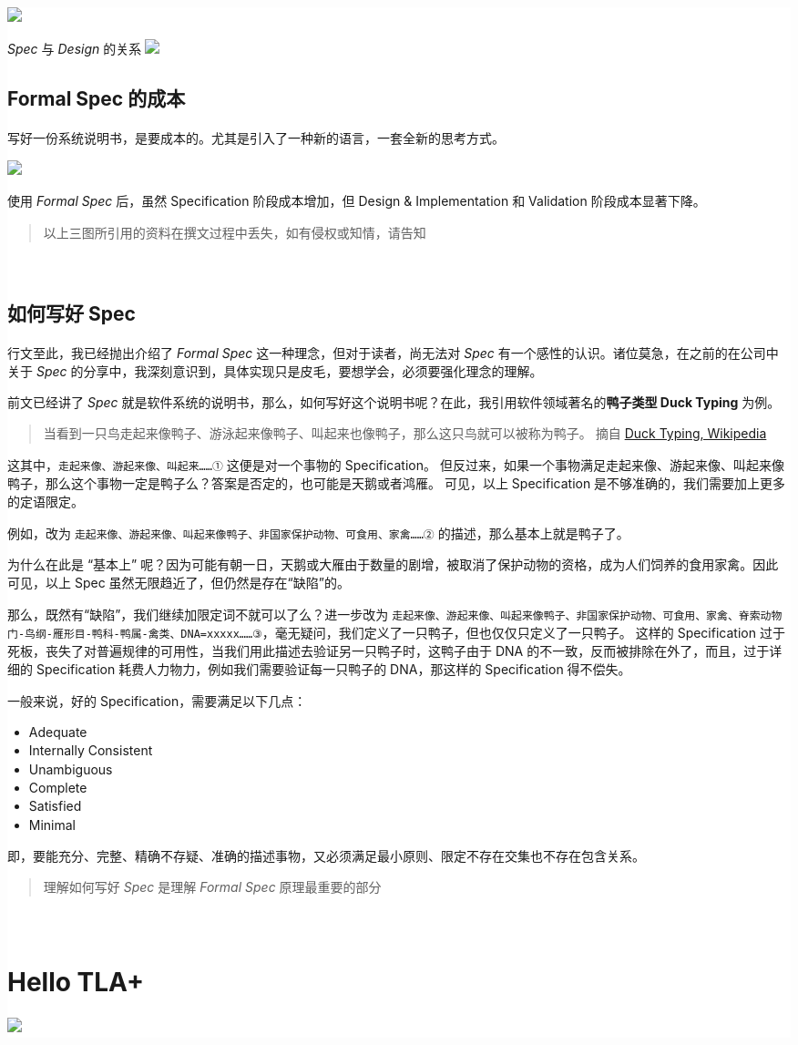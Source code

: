![](http://nutslog.qiniudn.com/17-11-21/23592304.jpg?imageView2/0/w/440)

*Spec* 与 *Design* 的关系
![](http://nutslog.qiniudn.com/17-11-21/11006871.jpg?imageView2/0/w/440)

## Formal Spec 的成本
写好一份系统说明书，是要成本的。尤其是引入了一种新的语言，一套全新的思考方式。

![](http://nutslog.qiniudn.com/17-11-21/42609767.jpg?imageView2/0/w/440)

使用 *Formal Spec* 后，虽然 Specification 阶段成本增加，但 Design & Implementation 和 Validation 阶段成本显著下降。

> 以上三图所引用的资料在撰文过程中丢失，如有侵权或知情，请告知

<br/>

## 如何写好 Spec
行文至此，我已经抛出介绍了 *Formal Spec* 这一种理念，但对于读者，尚无法对 *Spec* 有一个感性的认识。诸位莫急，在之前的在公司中关于 *Spec* 的分享中，我深刻意识到，具体实现只是皮毛，要想学会，必须要强化理念的理解。

前文已经讲了 *Spec* 就是软件系统的说明书，那么，如何写好这个说明书呢？在此，我引用软件领域著名的**鸭子类型 Duck Typing** 为例。
> 当看到一只鸟走起来像鸭子、游泳起来像鸭子、叫起来也像鸭子，那么这只鸟就可以被称为鸭子。
> 摘自 [Duck Typing, Wikipedia](https://zh.wikipedia.org/wiki/%E9%B8%AD%E5%AD%90%E7%B1%BB%E5%9E%8B#cite_note-1)

这其中，`走起来像、游起来像、叫起来……①` 这便是对一个事物的 Specification。
但反过来，如果一个事物满足走起来像、游起来像、叫起来像鸭子，那么这个事物一定是鸭子么？答案是否定的，也可能是天鹅或者鸿雁。
可见，以上 Specification 是不够准确的，我们需要加上更多的定语限定。

例如，改为 `走起来像、游起来像、叫起来像鸭子、非国家保护动物、可食用、家禽……②` 的描述，那么基本上就是鸭子了。

为什么在此是 “基本上” 呢？因为可能有朝一日，天鹅或大雁由于数量的剧增，被取消了保护动物的资格，成为人们饲养的食用家禽。因此可见，以上 Spec 虽然无限趋近了，但仍然是存在“缺陷”的。

那么，既然有“缺陷”，我们继续加限定词不就可以了么？进一步改为 `走起来像、游起来像、叫起来像鸭子、非国家保护动物、可食用、家禽、脊索动物门-鸟纲-雁形目-鸭科-鸭属-禽类、DNA=xxxxx……③`，毫无疑问，我们定义了一只鸭子，但也仅仅只定义了一只鸭子。
这样的 Specification 过于死板，丧失了对普遍规律的可用性，当我们用此描述去验证另一只鸭子时，这鸭子由于 DNA 的不一致，反而被排除在外了，而且，过于详细的 Specification 耗费人力物力，例如我们需要验证每一只鸭子的 DNA，那这样的 Specification 得不偿失。

一般来说，好的 Specification，需要满足以下几点：

- Adequate
- Internally Consistent
- Unambiguous
- Complete
- Satisfied
- Minimal

即，要能充分、完整、精确不存疑、准确的描述事物，又必须满足最小原则、限定不存在交集也不存在包含关系。

> 理解如何写好 *Spec* 是理解 *Formal Spec* 原理最重要的部分

<br/>

# Hello TLA+
![](http://nutslog.qiniudn.com/17-11-25/20880664.jpg?imageView2/0/w/300)
